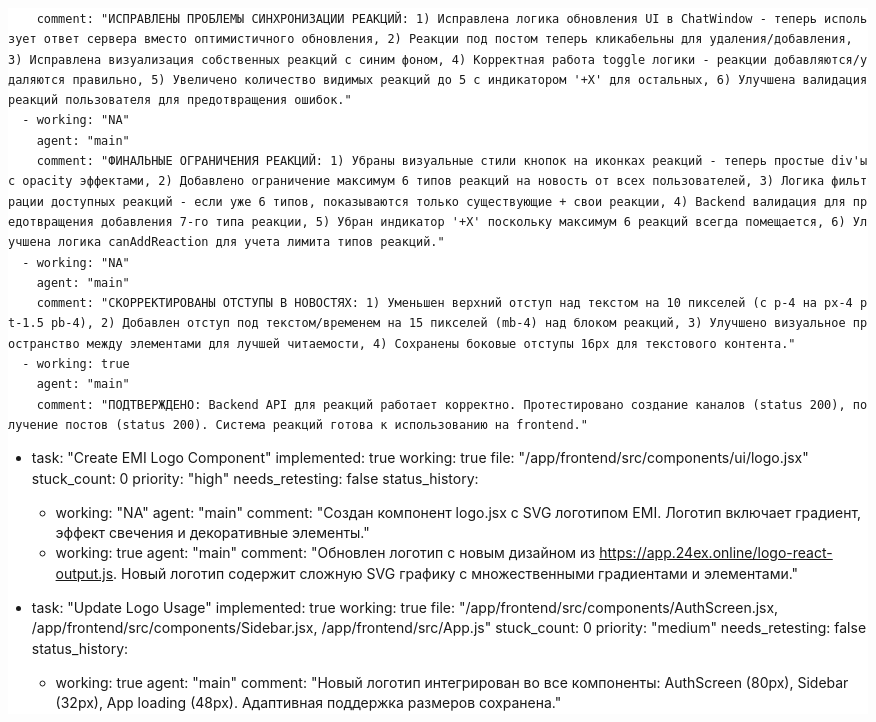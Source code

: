         comment: "ИСПРАВЛЕНЫ ПРОБЛЕМЫ СИНХРОНИЗАЦИИ РЕАКЦИЙ: 1) Исправлена логика обновления UI в ChatWindow - теперь использует ответ сервера вместо оптимистичного обновления, 2) Реакции под постом теперь кликабельны для удаления/добавления, 3) Исправлена визуализация собственных реакций с синим фоном, 4) Корректная работа toggle логики - реакции добавляются/удаляются правильно, 5) Увеличено количество видимых реакций до 5 с индикатором '+X' для остальных, 6) Улучшена валидация реакций пользователя для предотвращения ошибок."
      - working: "NA"
        agent: "main"
        comment: "ФИНАЛЬНЫЕ ОГРАНИЧЕНИЯ РЕАКЦИЙ: 1) Убраны визуальные стили кнопок на иконках реакций - теперь простые div'ы с opacity эффектами, 2) Добавлено ограничение максимум 6 типов реакций на новость от всех пользователей, 3) Логика фильтрации доступных реакций - если уже 6 типов, показываются только существующие + свои реакции, 4) Backend валидация для предотвращения добавления 7-го типа реакции, 5) Убран индикатор '+X' поскольку максимум 6 реакций всегда помещается, 6) Улучшена логика canAddReaction для учета лимита типов реакций."
      - working: "NA"
        agent: "main"
        comment: "СКОРРЕКТИРОВАНЫ ОТСТУПЫ В НОВОСТЯХ: 1) Уменьшен верхний отступ над текстом на 10 пикселей (с p-4 на px-4 pt-1.5 pb-4), 2) Добавлен отступ под текстом/временем на 15 пикселей (mb-4) над блоком реакций, 3) Улучшено визуальное пространство между элементами для лучшей читаемости, 4) Сохранены боковые отступы 16px для текстового контента."
      - working: true
        agent: "main"
        comment: "ПОДТВЕРЖДЕНО: Backend API для реакций работает корректно. Протестировано создание каналов (status 200), получение постов (status 200). Система реакций готова к использованию на frontend."

  - task: "Create EMI Logo Component"
    implemented: true
    working: true
    file: "/app/frontend/src/components/ui/logo.jsx"
    stuck_count: 0
    priority: "high"
    needs_retesting: false
    status_history:
      - working: "NA"
        agent: "main"
        comment: "Создан компонент logo.jsx с SVG логотипом EMI. Логотип включает градиент, эффект свечения и декоративные элементы."
      - working: true
        agent: "main"
        comment: "Обновлен логотип с новым дизайном из https://app.24ex.online/logo-react-output.js. Новый логотип содержит сложную SVG графику с множественными градиентами и элементами."

  - task: "Update Logo Usage"
    implemented: true
    working: true
    file: "/app/frontend/src/components/AuthScreen.jsx, /app/frontend/src/components/Sidebar.jsx, /app/frontend/src/App.js"
    stuck_count: 0
    priority: "medium"
    needs_retesting: false
    status_history:
      - working: true
        agent: "main"
        comment: "Новый логотип интегрирован во все компоненты: AuthScreen (80px), Sidebar (32px), App loading (48px). Адаптивная поддержка размеров сохранена."
